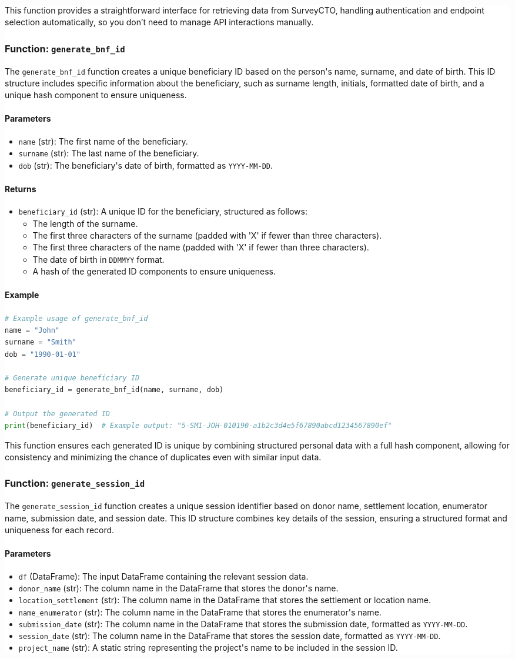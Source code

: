 This function provides a straightforward interface for retrieving data from SurveyCTO, handling authentication and endpoint selection automatically, so you don’t need to manage API interactions manually.

### Function: `generate_bnf_id`

The `generate_bnf_id` function creates a unique beneficiary ID based on the person's name, surname, and date of birth. This ID structure includes specific information about the beneficiary, such as surname length, initials, formatted date of birth, and a unique hash component to ensure uniqueness.

#### Parameters

- `name` (str): The first name of the beneficiary.
- `surname` (str): The last name of the beneficiary.
- `dob` (str): The beneficiary's date of birth, formatted as `YYYY-MM-DD`.

#### Returns

- `beneficiary_id` (str): A unique ID for the beneficiary, structured as follows: 
  - The length of the surname.
  - The first three characters of the surname (padded with 'X' if fewer than three characters).
  - The first three characters of the name (padded with 'X' if fewer than three characters).
  - The date of birth in `DDMMYY` format.
  - A hash of the generated ID components to ensure uniqueness.

#### Example

```python
# Example usage of generate_bnf_id
name = "John"
surname = "Smith"
dob = "1990-01-01"

# Generate unique beneficiary ID
beneficiary_id = generate_bnf_id(name, surname, dob)

# Output the generated ID
print(beneficiary_id)  # Example output: "5-SMI-JOH-010190-a1b2c3d4e5f67890abcd1234567890ef"
```

This function ensures each generated ID is unique by combining structured personal data with a full hash component, allowing for consistency and minimizing the chance of duplicates even with similar input data.

### Function: `generate_session_id`

The `generate_session_id` function creates a unique session identifier based on donor name, settlement location, enumerator name, submission date, and session date. This ID structure combines key details of the session, ensuring a structured format and uniqueness for each record.

#### Parameters

- `df` (DataFrame): The input DataFrame containing the relevant session data.
- `donor_name` (str): The column name in the DataFrame that stores the donor's name.
- `location_settlement` (str): The column name in the DataFrame that stores the settlement or location name.
- `name_enumerator` (str): The column name in the DataFrame that stores the enumerator's name.
- `submission_date` (str): The column name in the DataFrame that stores the submission date, formatted as `YYYY-MM-DD`.
- `session_date` (str): The column name in the DataFrame that stores the session date, formatted as `YYYY-MM-DD`.
- `project_name` (str): A static string representing the project's name to be included in the session ID.
